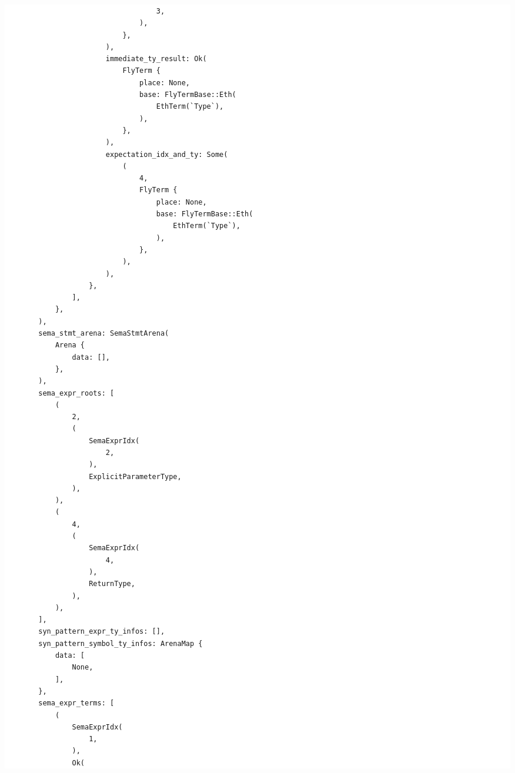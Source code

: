                                         3,
                                    ),
                                },
                            ),
                            immediate_ty_result: Ok(
                                FlyTerm {
                                    place: None,
                                    base: FlyTermBase::Eth(
                                        EthTerm(`Type`),
                                    ),
                                },
                            ),
                            expectation_idx_and_ty: Some(
                                (
                                    4,
                                    FlyTerm {
                                        place: None,
                                        base: FlyTermBase::Eth(
                                            EthTerm(`Type`),
                                        ),
                                    },
                                ),
                            ),
                        },
                    ],
                },
            ),
            sema_stmt_arena: SemaStmtArena(
                Arena {
                    data: [],
                },
            ),
            sema_expr_roots: [
                (
                    2,
                    (
                        SemaExprIdx(
                            2,
                        ),
                        ExplicitParameterType,
                    ),
                ),
                (
                    4,
                    (
                        SemaExprIdx(
                            4,
                        ),
                        ReturnType,
                    ),
                ),
            ],
            syn_pattern_expr_ty_infos: [],
            syn_pattern_symbol_ty_infos: ArenaMap {
                data: [
                    None,
                ],
            },
            sema_expr_terms: [
                (
                    SemaExprIdx(
                        1,
                    ),
                    Ok(